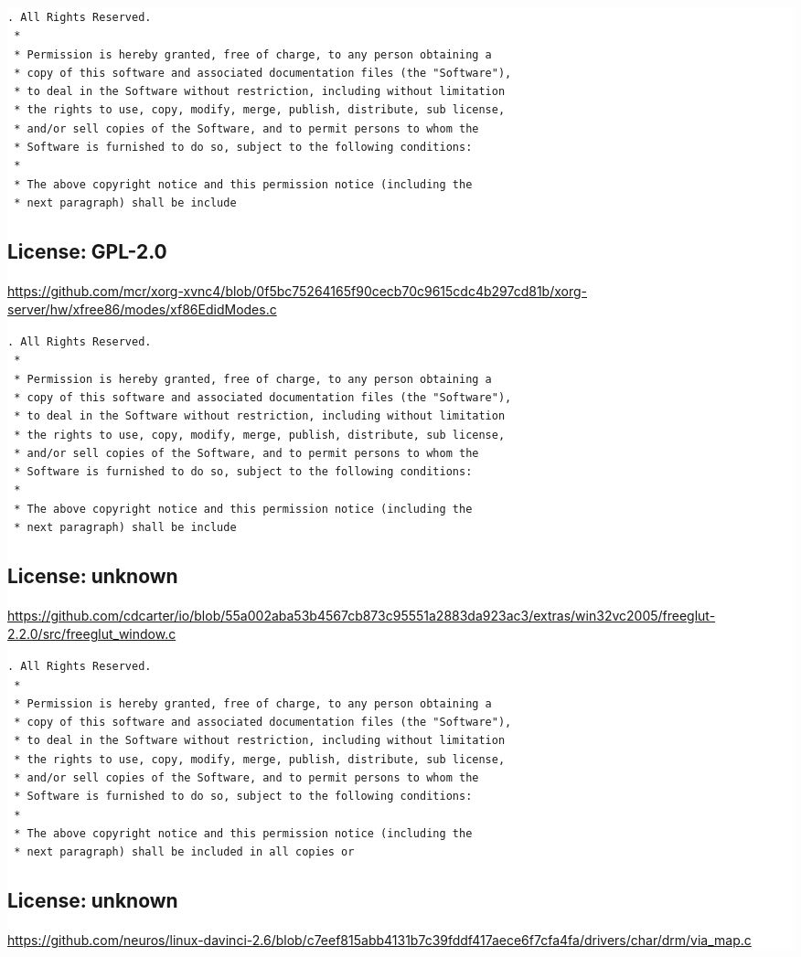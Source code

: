 ```
. All Rights Reserved.
 *
 * Permission is hereby granted, free of charge, to any person obtaining a
 * copy of this software and associated documentation files (the "Software"),
 * to deal in the Software without restriction, including without limitation
 * the rights to use, copy, modify, merge, publish, distribute, sub license,
 * and/or sell copies of the Software, and to permit persons to whom the
 * Software is furnished to do so, subject to the following conditions:
 *
 * The above copyright notice and this permission notice (including the
 * next paragraph) shall be include
```


## License: GPL-2.0
https://github.com/mcr/xorg-xvnc4/blob/0f5bc75264165f90cecb70c9615cdc4b297cd81b/xorg-server/hw/xfree86/modes/xf86EdidModes.c

```
. All Rights Reserved.
 *
 * Permission is hereby granted, free of charge, to any person obtaining a
 * copy of this software and associated documentation files (the "Software"),
 * to deal in the Software without restriction, including without limitation
 * the rights to use, copy, modify, merge, publish, distribute, sub license,
 * and/or sell copies of the Software, and to permit persons to whom the
 * Software is furnished to do so, subject to the following conditions:
 *
 * The above copyright notice and this permission notice (including the
 * next paragraph) shall be include
```


## License: unknown
https://github.com/cdcarter/io/blob/55a002aba53b4567cb873c95551a2883da923ac3/extras/win32vc2005/freeglut-2.2.0/src/freeglut_window.c

```
. All Rights Reserved.
 *
 * Permission is hereby granted, free of charge, to any person obtaining a
 * copy of this software and associated documentation files (the "Software"),
 * to deal in the Software without restriction, including without limitation
 * the rights to use, copy, modify, merge, publish, distribute, sub license,
 * and/or sell copies of the Software, and to permit persons to whom the
 * Software is furnished to do so, subject to the following conditions:
 *
 * The above copyright notice and this permission notice (including the
 * next paragraph) shall be included in all copies or
```


## License: unknown
https://github.com/neuros/linux-davinci-2.6/blob/c7eef815abb4131b7c39fddf417aece6f7cfa4fa/drivers/char/drm/via_map.c
